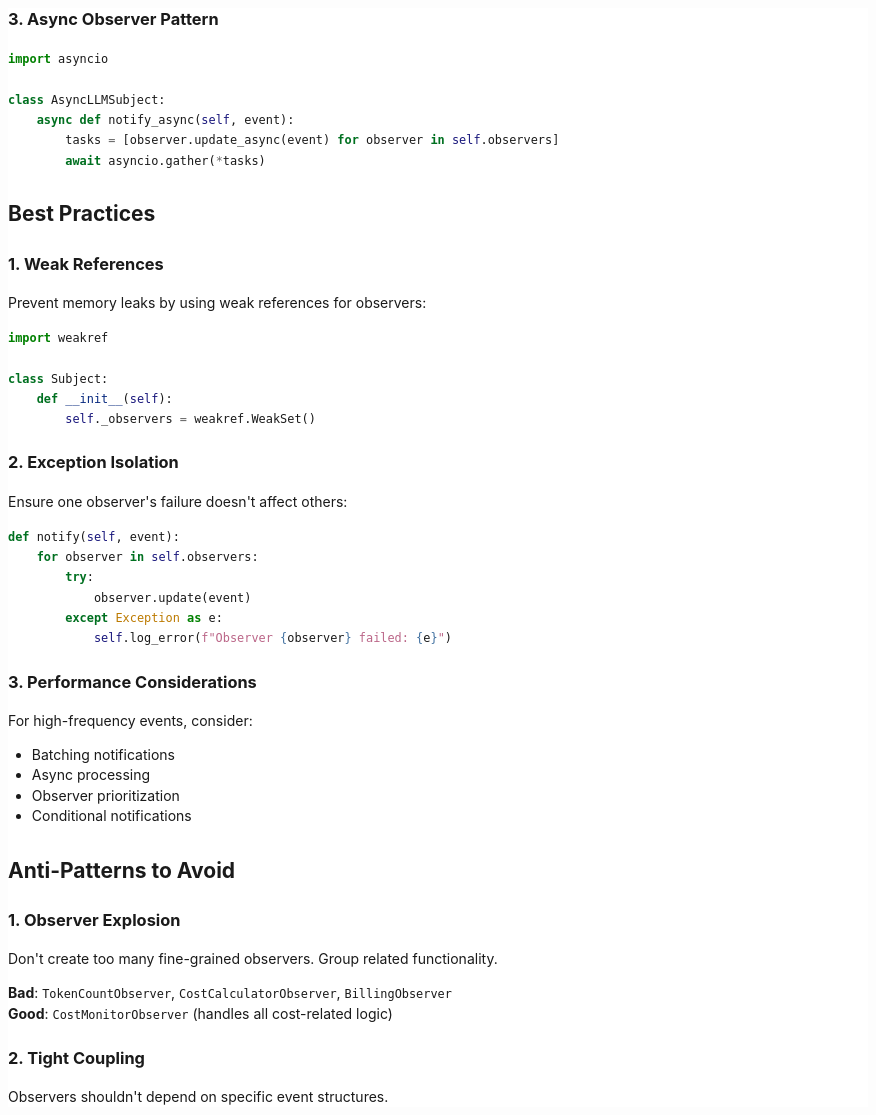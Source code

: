 ### 3. Async Observer Pattern
```python
import asyncio

class AsyncLLMSubject:
    async def notify_async(self, event):
        tasks = [observer.update_async(event) for observer in self.observers]
        await asyncio.gather(*tasks)
```

## Best Practices

### 1. Weak References
Prevent memory leaks by using weak references for observers:
```python
import weakref

class Subject:
    def __init__(self):
        self._observers = weakref.WeakSet()
```

### 2. Exception Isolation
Ensure one observer's failure doesn't affect others:
```python
def notify(self, event):
    for observer in self.observers:
        try:
            observer.update(event)
        except Exception as e:
            self.log_error(f"Observer {observer} failed: {e}")
```

### 3. Performance Considerations
For high-frequency events, consider:
- Batching notifications
- Async processing
- Observer prioritization
- Conditional notifications

## Anti-Patterns to Avoid

### 1. Observer Explosion
Don't create too many fine-grained observers. Group related functionality.

**Bad**: `TokenCountObserver`, `CostCalculatorObserver`, `BillingObserver`  
**Good**: `CostMonitorObserver` (handles all cost-related logic)

### 2. Tight Coupling
Observers shouldn't depend on specific event structures.
